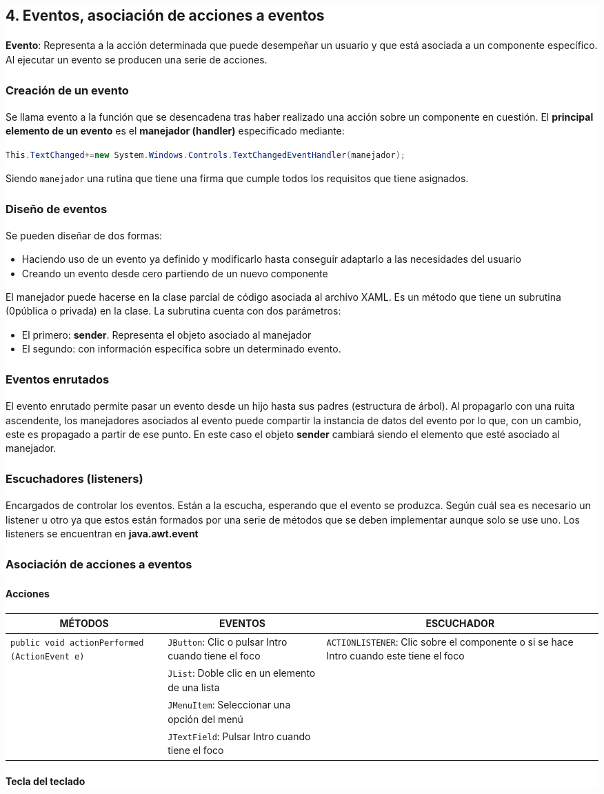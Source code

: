 ## 4. Eventos, asociación de acciones a eventos

**Evento**: Representa a la acción determinada que puede desempeñar un usuario y que está asociada a un componente específico. Al ejecutar un evento se producen una serie de acciones. 
### Creación de un evento

Se llama evento a la función que se desencadena tras haber realizado una acción sobre un componente en cuestión.
El **principal elemento de un evento** es el **manejador (handler)** especificado mediante:
```csharp
This.TextChanged+=new System.Windows.Controls.TextChangedEventHandler(manejador);
```

Siendo `manejador` una rutina que tiene una firma que cumple todos los requisitos que tiene asignados.

### Diseño de eventos

Se pueden diseñar de dos formas:
- Haciendo uso de un evento ya definido y modificarlo hasta conseguir adaptarlo a las necesidades del usuario
- Creando un evento desde cero partiendo de un nuevo componente

El manejador puede hacerse en la clase parcial de código asociada al archivo XAML. Es un método que tiene un subrutina (0pública o privada) en la clase. La subrutina cuenta con dos parámetros:
- El primero: **sender**. Representa el objeto asociado al manejador
- El segundo: con información específica sobre un determinado evento. 

### Eventos enrutados

El evento enrutado permite pasar un evento desde un hijo hasta sus padres (estructura de árbol).
Al propagarlo con una ruita ascendente, los manejadores asociados al evento puede compartir la instancia de datos del evento por lo que, con un cambio, este es propagado a partir de ese punto. En este caso el objeto **sender** cambiará siendo el elemento que esté asociado al manejador. 
### Escuchadores (listeners)

Encargados de controlar los eventos. Están a la escucha, esperando que el evento se produzca. Según cuál sea es necesario un listener u otro ya que estos están formados por una serie de métodos que se deben implementar aunque solo se use uno. Los listeners se encuentran en **java.awt.event**
### Asociación de acciones a eventos

#### Acciones

| MÉTODOS                                       | EVENTOS                                             | ESCUCHADOR                                                                              |
| --------------------------------------------- | --------------------------------------------------- | --------------------------------------------------------------------------------------- |
| `public void actionPerformed (ActionEvent e)` | `JButton`: Clic o pulsar Intro cuando tiene el foco | `ACTIONLISTENER`: Clic sobre el componente o si se hace Intro cuando este tiene el foco |
|                                               | `JList`: Doble clic en un elemento de una lista     |                                                                                         |
|                                               | `JMenuItem`: Seleccionar una opción del menú        |                                                                                         |
|                                               | `JTextField`: Pulsar Intro cuando tiene el foco     |                                                                                         |
#### Tecla del teclado
